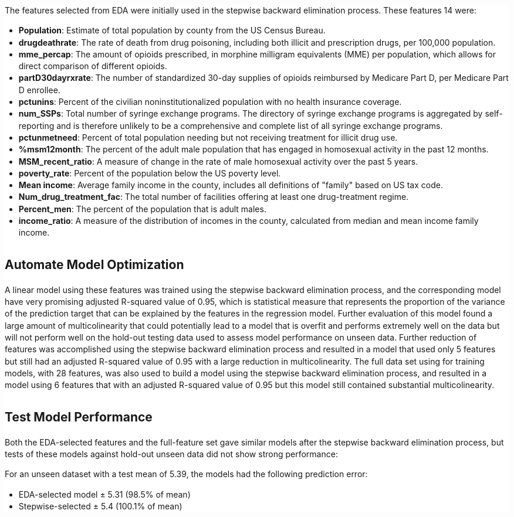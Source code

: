 The features selected from EDA were initially used in the stepwise backward elimination process. These features 14 were:
* **Population**: Estimate of total population by county from the US Census Bureau.
* **drugdeathrate**: The rate of death from drug poisoning, including both illicit and prescription drugs, per 100,000 population.
* **mme_percap**: The amount of opioids prescribed, in morphine milligram equivalents (MME) per population, which allows for direct comparison of different opioids.
* **partD30dayrxrate**: The number of standardized 30-day supplies of opioids reimbursed by Medicare Part D, per Medicare Part D enrollee.
* **pctunins**: Percent of the civilian noninstitutionalized population with no health insurance coverage.
* **num_SSPs**: Total number of syringe exchange programs. The directory of syringe exchange programs is aggregated by self-reporting and is therefore unlikely to be a comprehensive and complete list of all syringe exchange programs.
* **pctunmetneed**: Percent of total population needing but not receiving treatment for illicit drug use.
* **%msm12month**: The percent of the adult male population that has engaged in homosexual activity in the past 12 months.
* **MSM_recent_ratio**: A measure of change in the rate of male homosexual activity over the past 5 years.
* **poverty_rate**: Percent of the population below the US poverty level.
* **Mean income**: Average family income in the county, includes all definitions of "family" based on US tax code. 
* **Num_drug_treatment_fac**: The total number of facilities offering at least one drug-treatment regime.
* **Percent_men**: The percent of the population that is adult males.
* **income_ratio**: A measure of the distribution of incomes in the county, calculated from median and mean income family income.


## Automate Model Optimization <a name= "automate"></a>

A linear model using these features was trained using the stepwise backward elimination process, and the corresponding model have very promising adjusted R-squared value of 0.95, which is statistical measure that represents the proportion of the variance of the prediction target that can be explained by the features in the regression model. Further evaluation of this model found a large amount of multicolinearity that could potentially lead to a model that is overfit and performs extremely well on the data but will not perform well on the hold-out testing data used to assess model performance on unseen data. Further reduction of features was accomplished using the stepwise backward elimination process and resulted in a model that used only 5 features but still had an adjusted R-squared value of 0.95 with a large reduction in multicolinearity. The full data set using for training models, with 28 features, was also used to build a model using the stepwise backward elimination process, and resulted in a model using 6 features that with an adjusted R-squared value of 0.95 but this model still contained substantial multicolinearity.

## Test Model Performance <a name= "performance"></a> 

Both the EDA-selected features and the full-feature set gave similar models after the stepwise backward elimination process, but tests of these models against hold-out unseen data did not show strong performance:

For an unseen dataset with a test mean of 5.39, the models had the following prediction error:
* EDA-selected model ± 5.31 (98.5% of mean)
* Stepwise-selected ± 5.4 (100.1% of mean)
